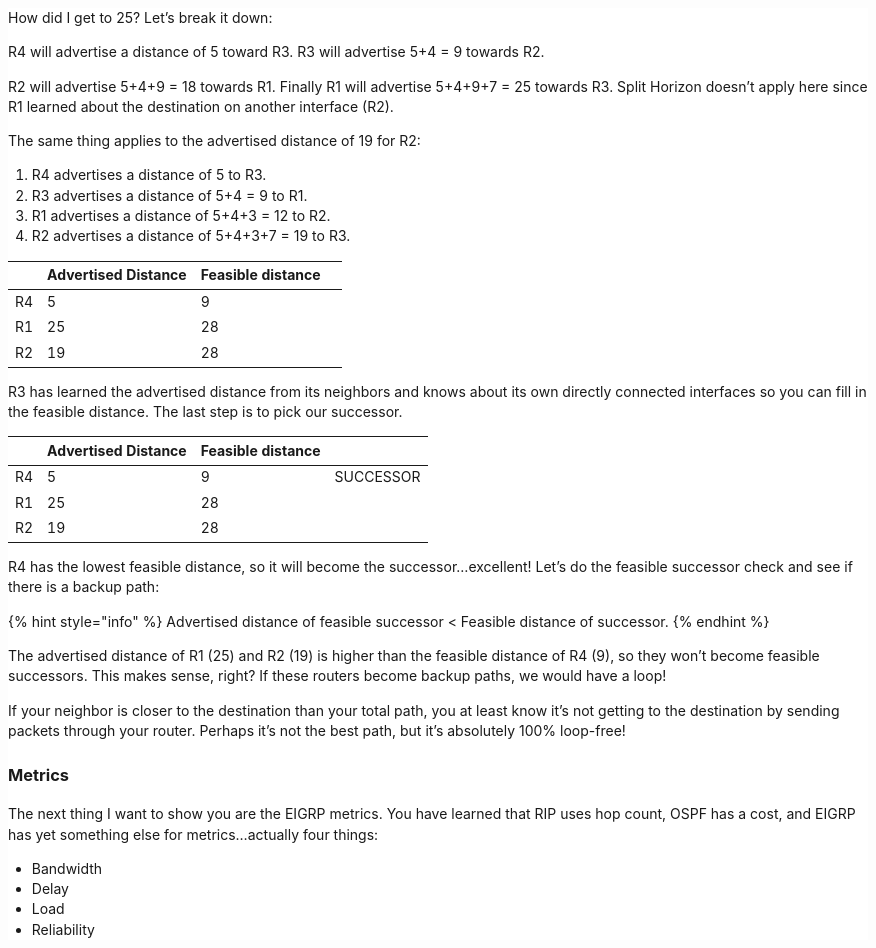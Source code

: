How did I get to 25? Let’s break it down:

R4 will advertise a distance of 5 toward R3. R3 will advertise 5+4 = 9 towards R2.

R2 will advertise 5+4+9 = 18 towards R1. Finally R1 will advertise 5+4+9+7 = 25 towards R3. Split Horizon doesn’t apply here since R1 learned about the destination on another interface (R2).

The same thing applies to the advertised distance of 19 for R2:

1. R4 advertises a distance of 5 to R3.
2. R3 advertises a distance of 5+4 = 9 to R1.
3. R1 advertises a distance of 5+4+3 = 12 to R2.
4. R2 advertises a distance of 5+4+3+7 = 19 to R3.

|    | Advertised Distance | Feasible distance |   |
| -- | ------------------- | ----------------- | - |
| R4 | 5                   | 9                 |   |
| R1 | 25                  | 28                |   |
| R2 | 19                  | 28                |   |

R3 has learned the advertised distance from its neighbors and knows about its own directly connected interfaces so you can fill in the feasible distance. The last step is to pick our successor.

|    | Advertised Distance | Feasible distance |           |
| -- | ------------------- | ----------------- | --------- |
| R4 | 5                   | 9                 | SUCCESSOR |
| R1 | 25                  | 28                |           |
| R2 | 19                  | 28                |           |

R4 has the lowest feasible distance, so it will become the successor…excellent! Let’s do the feasible successor check and see if there is a backup path:

{% hint style="info" %}
Advertised distance of feasible successor < Feasible distance of successor.
{% endhint %}

The advertised distance of R1 (25) and R2 (19) is higher than the feasible distance of R4 (9), so they won’t become feasible successors. This makes sense, right? If these routers become backup paths, we would have a loop!

If your neighbor is closer to the destination than your total path, you at least know it’s not getting to the destination by sending packets through your router. Perhaps it’s not the best path, but it’s absolutely 100% loop-free!

### Metrics

The next thing I want to show you are the EIGRP metrics. You have learned that RIP uses hop count, OSPF has a cost, and EIGRP has yet something else for metrics…actually four things:

* Bandwidth
* Delay
* Load
* Reliability
